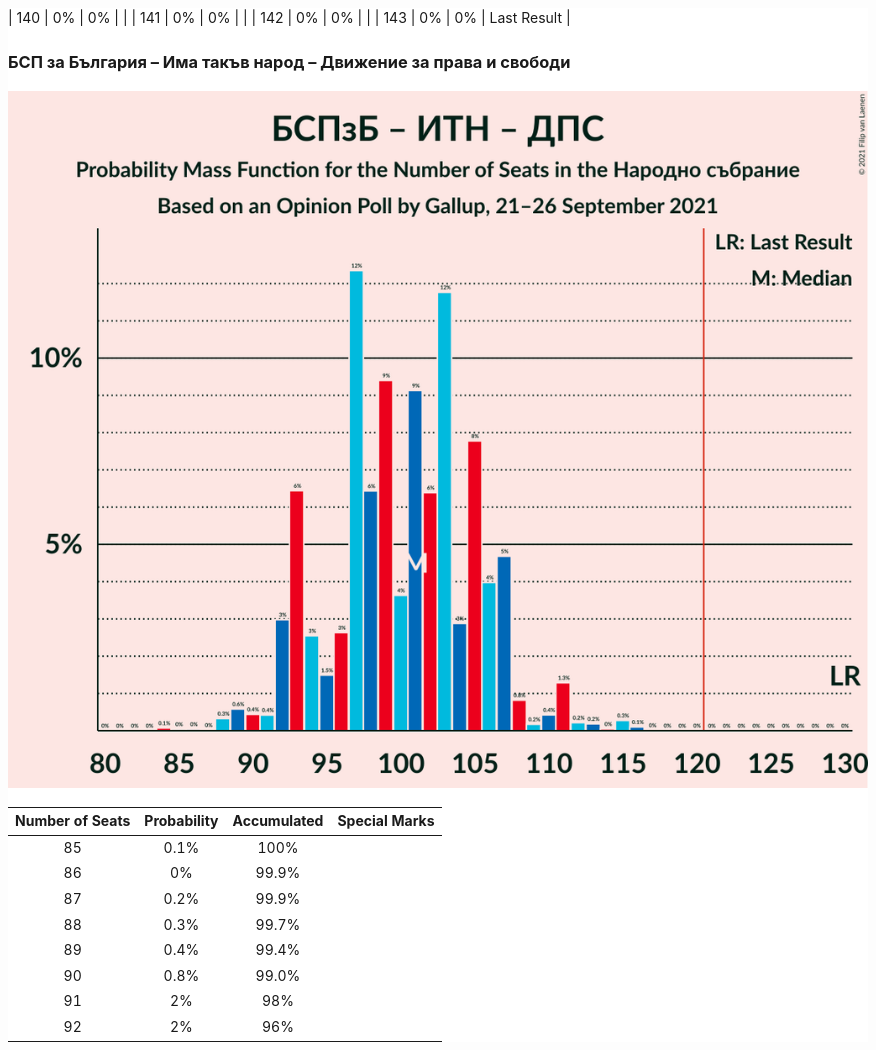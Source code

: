 | 140 | 0% | 0% |  |
| 141 | 0% | 0% |  |
| 142 | 0% | 0% |  |
| 143 | 0% | 0% | Last Result |

### БСП за България – Има такъв народ – Движение за права и свободи

![Graph with seats probability mass function not yet produced](2021-09-26-Gallup-coalitions-seats-pmf-бспзб–итн–дпс.png "Seats Probability Mass Function")

| Number of Seats | Probability | Accumulated | Special Marks |
|:---------------:|:-----------:|:-----------:|:-------------:|
| 85 | 0.1% | 100% |  |
| 86 | 0% | 99.9% |  |
| 87 | 0.2% | 99.9% |  |
| 88 | 0.3% | 99.7% |  |
| 89 | 0.4% | 99.4% |  |
| 90 | 0.8% | 99.0% |  |
| 91 | 2% | 98% |  |
| 92 | 2% | 96% |  |